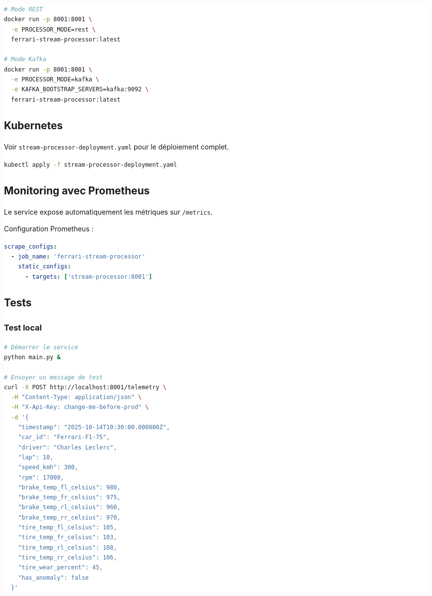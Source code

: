 ```bash
# Mode REST
docker run -p 8001:8001 \
  -e PROCESSOR_MODE=rest \
  ferrari-stream-processor:latest

# Mode Kafka
docker run -p 8001:8001 \
  -e PROCESSOR_MODE=kafka \
  -e KAFKA_BOOTSTRAP_SERVERS=kafka:9092 \
  ferrari-stream-processor:latest
```

## Kubernetes

Voir `stream-processor-deployment.yaml` pour le déploiement complet.

```bash
kubectl apply -f stream-processor-deployment.yaml
```

## Monitoring avec Prometheus

Le service expose automatiquement les métriques sur `/metrics`.

Configuration Prometheus :

```yaml
scrape_configs:
  - job_name: 'ferrari-stream-processor'
    static_configs:
      - targets: ['stream-processor:8001']
```

## Tests

### Test local

```bash
# Démarrer le service
python main.py &

# Envoyer un message de test
curl -X POST http://localhost:8001/telemetry \
  -H "Content-Type: application/json" \
  -H "X-Api-Key: change-me-before-prod" \
  -d '{
    "timestamp": "2025-10-14T10:30:00.000000Z",
    "car_id": "Ferrari-F1-75",
    "driver": "Charles Leclerc",
    "lap": 10,
    "speed_kmh": 300,
    "rpm": 17000,
    "brake_temp_fl_celsius": 980,
    "brake_temp_fr_celsius": 975,
    "brake_temp_rl_celsius": 960,
    "brake_temp_rr_celsius": 970,
    "tire_temp_fl_celsius": 105,
    "tire_temp_fr_celsius": 103,
    "tire_temp_rl_celsius": 108,
    "tire_temp_rr_celsius": 106,
    "tire_wear_percent": 45,
    "has_anomaly": false
  }'

```